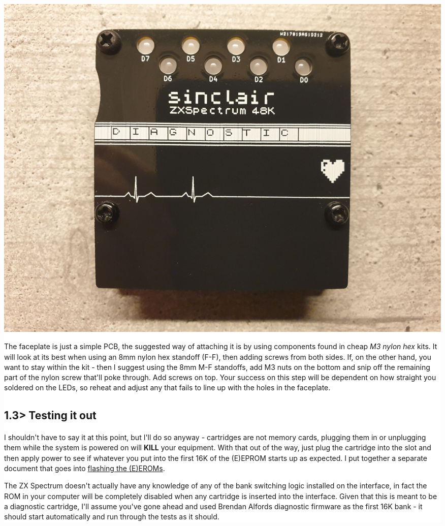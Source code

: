 ![Build cartridge 007](https://github.com/tebl/ZX-Interface-2.021/raw/main/gallery/build_diagnostic_008.jpg)

The faceplate is just a simple PCB, the suggested way of attaching it is by using components found in cheap *M3 nylon hex* kits. It will look at its best when using an 8mm nylon hex standoff (F-F), then adding screws from both sides. If, on the other hand, you want to stay within the kit - then I suggest using the 8mm M-F standoffs, add M3 nuts on the bottom and snip off the remaining part of the nylon screw that'll poke through. Add screws on top. Your success on this step will be dependent on how straight you soldered on the LEDs, so reheat and adjust any that fails to line up with the holes in the faceplate.

## 1.3> Testing it out
I shouldn't have to say it at this point, but I'll do so anyway - cartridges are not memory cards, plugging them in or unplugging them while the system is powered on will **KILL** your equipment. With that out of the way, just plug the cartridge into the slot and then apply power to see if whatever you put into the first 16K of the (E)EPROM starts up as expected. I put together a separate document that goes into [flashing the (E)EROMs](https://github.com/tebl/ZX-Interface-2.021/blob/main/documentation/flash_eeprom.md).

The ZX Spectrum doesn't actually have any knowledge of any of the bank switching logic installed on the interface, in fact the ROM in your computer will be completely disabled when any cartridge is inserted into the interface. Given that this is meant to be a diagnostic cartridge, I'll assume you've gone ahead and used Brendan Alfords diagnostic firmware as the first 16K bank - it should start automatically and run through the tests as it should.
